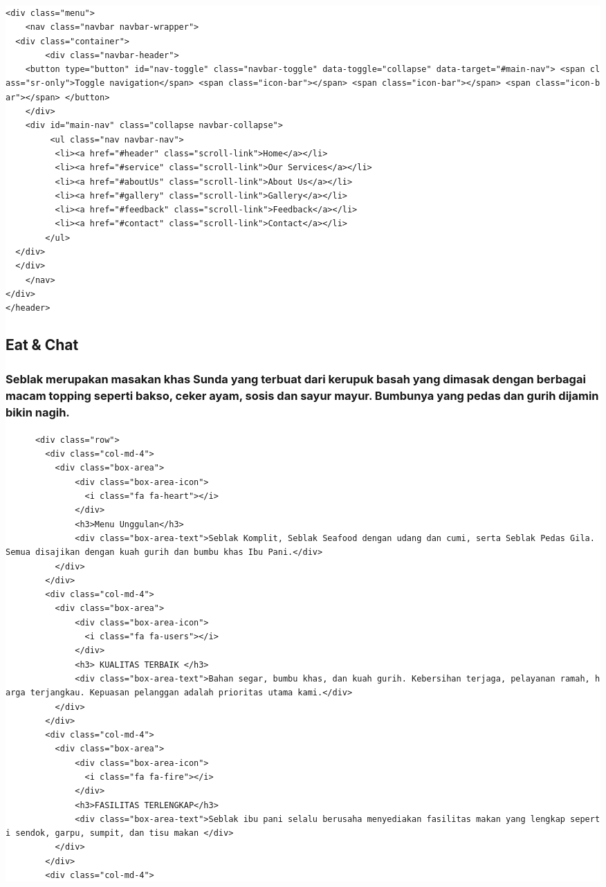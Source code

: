
	<div class="menu">
		<nav class="navbar navbar-wrapper"> 
      <div class="container">
            <div class="navbar-header">
        <button type="button" id="nav-toggle" class="navbar-toggle" data-toggle="collapse" data-target="#main-nav"> <span class="sr-only">Toggle navigation</span> <span class="icon-bar"></span> <span class="icon-bar"></span> <span class="icon-bar"></span> </button>
        </div>
	    <div id="main-nav" class="collapse navbar-collapse">
			 <ul class="nav navbar-nav">
			  <li><a href="#header" class="scroll-link">Home</a></li>
			  <li><a href="#service" class="scroll-link">Our Services</a></li>
			  <li><a href="#aboutUs" class="scroll-link">About Us</a></li>
			  <li><a href="#gallery" class="scroll-link">Gallery</a></li> 
			  <li><a href="#feedback" class="scroll-link">Feedback</a></li> 
			  <li><a href="#contact" class="scroll-link">Contact</a></li>
			</ul>
      </div>
      </div>  
		</nav>
	</div>		
	</header>
	
<section class="service page-section" id="service">
      <div class="container text-center">
         <div class="heading">			
			<h2>Eat & Chat</h2>			
			<h3>Seblak merupakan masakan khas Sunda yang terbuat dari kerupuk basah yang dimasak dengan berbagai macam topping seperti bakso, ceker ayam, sosis dan sayur mayur. Bumbunya yang pedas dan gurih dijamin bikin nagih.</h3>
		</div>

          <div class="row">
            <div class="col-md-4">
              <div class="box-area">
                  <div class="box-area-icon">
                    <i class="fa fa-heart"></i>
                  </div>
                  <h3>Menu Unggulan</h3>
                  <div class="box-area-text">Seblak Komplit, Seblak Seafood dengan udang dan cumi, serta Seblak Pedas Gila. Semua disajikan dengan kuah gurih dan bumbu khas Ibu Pani.</div>
              </div>
            </div>
            <div class="col-md-4">
              <div class="box-area">
                  <div class="box-area-icon">
                    <i class="fa fa-users"></i>
                  </div>
                  <h3> KUALITAS TERBAIK </h3>
                  <div class="box-area-text">Bahan segar, bumbu khas, dan kuah gurih. Kebersihan terjaga, pelayanan ramah, harga terjangkau. Kepuasan pelanggan adalah prioritas utama kami.</div>
              </div>
            </div>
            <div class="col-md-4">
              <div class="box-area">
                  <div class="box-area-icon">
                    <i class="fa fa-fire"></i>
                  </div>
                  <h3>FASILITAS TERLENGKAP</h3>
                  <div class="box-area-text">Seblak ibu pani selalu berusaha menyediakan fasilitas makan yang lengkap seperti sendok, garpu, sumpit, dan tisu makan </div>
              </div>
            </div>
            <div class="col-md-4">